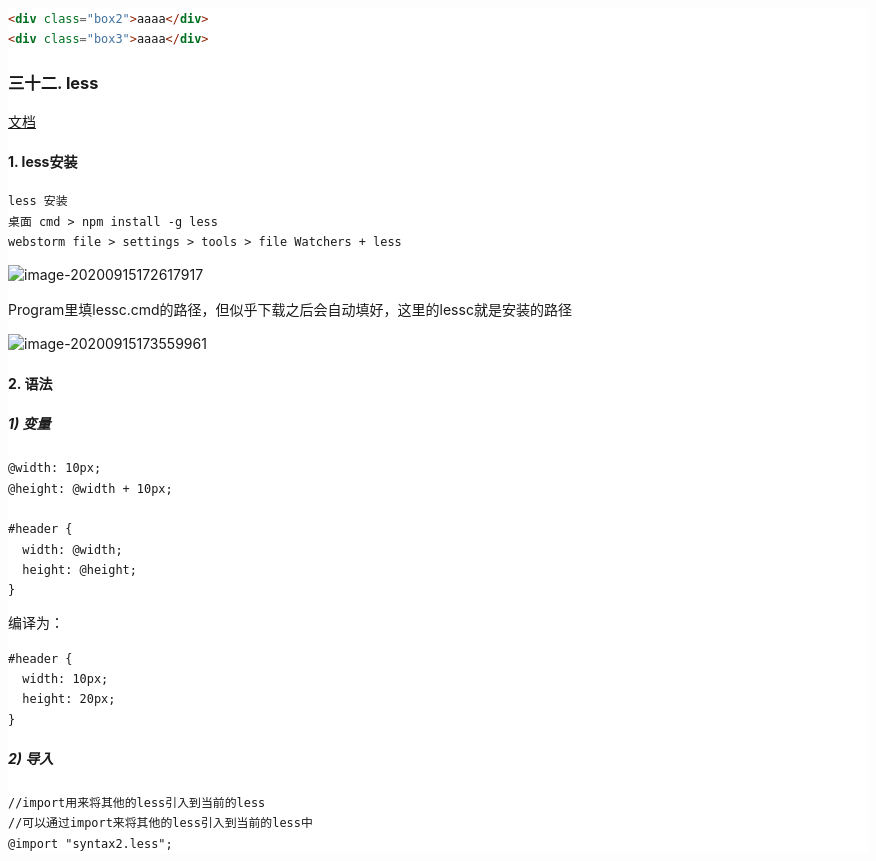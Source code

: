 ```html
<div class="box2">aaaa</div>
<div class="box3">aaaa</div>
```



### 三十二.  less

[文档](https://less.bootcss.com/)

#### 1. less安装

```
less 安装
桌面 cmd > npm install -g less
webstorm file > settings > tools > file Watchers + less
```



![image-20200915172617917](C:\Users\洪明辉\AppData\Roaming\Typora\typora-user-images\image-20200915172617917.png)

Program里填lessc.cmd的路径，但似乎下载之后会自动填好，这里的lessc就是安装的路径

![image-20200915173559961](C:\Users\洪明辉\AppData\Roaming\Typora\typora-user-images\image-20200915173559961.png)

#### 2. 语法

##### **1) 变量**

```
@width: 10px;
@height: @width + 10px;

#header {
  width: @width;
  height: @height;
}
```

编译为：

```
#header {
  width: 10px;
  height: 20px;
}
```

##### **2) 导入**

```
//import用来将其他的less引入到当前的less
//可以通过import来将其他的less引入到当前的less中
@import "syntax2.less";
```
